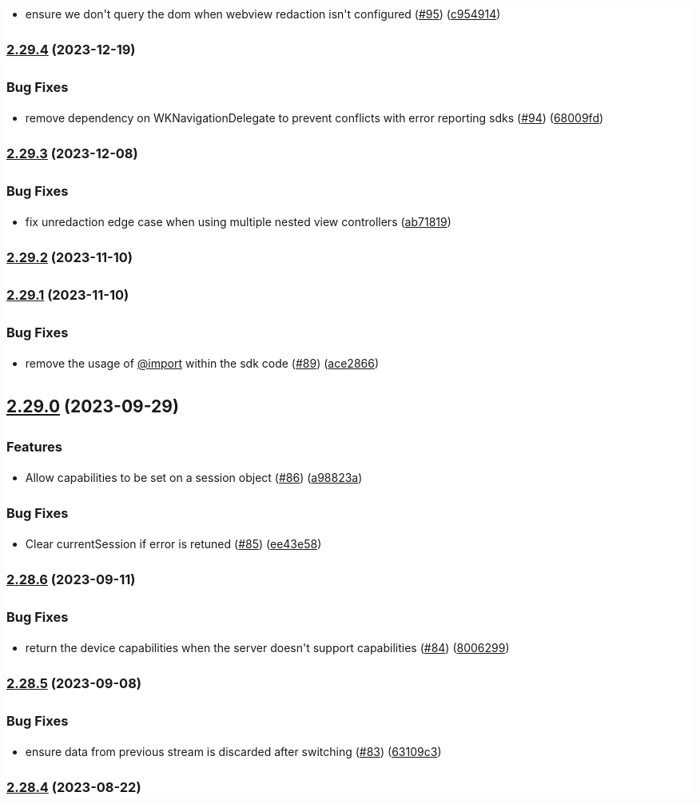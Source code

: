 * ensure we don't query the dom when webview redaction isn't configured ([#95](#)) ([c954914](#))

### [2.29.4](#) (2023-12-19)


### Bug Fixes

* remove dependency on WKNavigationDelegate to prevent conflicts with error reporting sdks ([#94](#)) ([68009fd](#))

### [2.29.3](#) (2023-12-08)


### Bug Fixes

* fix unredaction edge case when using multiple nested view controllers ([ab71819](#))

### [2.29.2](#) (2023-11-10)

### [2.29.1](#) (2023-11-10)


### Bug Fixes

* remove the usage of [@import](#) within the sdk code ([#89](#)) ([ace2866](#))

## [2.29.0](#) (2023-09-29)


### Features

* Allow capabilities to be set on a session object ([#86](#)) ([a98823a](#))


### Bug Fixes

* Clear currentSession if error is retuned ([#85](#)) ([ee43e58](#))

### [2.28.6](#) (2023-09-11)


### Bug Fixes

* return the device capabilities when the server doesn't support capabilities ([#84](#)) ([8006299](#))

### [2.28.5](#) (2023-09-08)


### Bug Fixes

* ensure data from previous stream is discarded after switching ([#83](#)) ([63109c3](#))

### [2.28.4](#) (2023-08-22)
